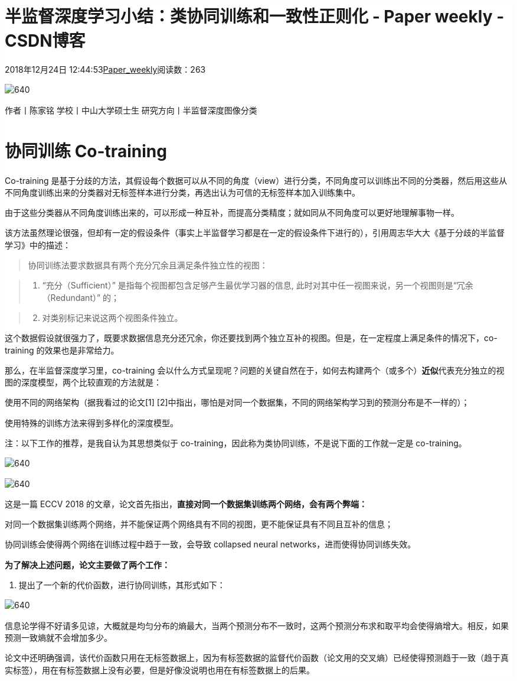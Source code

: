 
# 半监督深度学习小结：类协同训练和一致性正则化 - Paper weekly - CSDN博客


2018年12月24日 12:44:53[Paper_weekly](https://me.csdn.net/c9Yv2cf9I06K2A9E)阅读数：263


![640](https://ss.csdn.net/p?https://mmbiz.qpic.cn/mmbiz_gif/VBcD02jFhgm9RFr5icmiaj0bibJxUeIGdAFHNM4G6PJEiccw293RuVnOiadQ4zcdibdJa5FFfn0ZMgpbKib4AAKD8dm2w/640)

作者丨陈家铭
学校丨中山大学硕士生
研究方向丨半监督深度图像分类

# 协同训练 Co-training

Co-training 是基于分歧的方法，其假设每个数据可以从不同的角度（view）进行分类，不同角度可以训练出不同的分类器，然后用这些从不同角度训练出来的分类器对无标签样本进行分类，再选出认为可信的无标签样本加入训练集中。

由于这些分类器从不同角度训练出来的，可以形成一种互补，而提高分类精度；就如同从不同角度可以更好地理解事物一样。

该方法虽然理论很强，但却有一定的假设条件（事实上半监督学习都是在一定的假设条件下进行的），引用周志华大大《基于分歧的半监督学习》中的描述：

> 协同训练法要求数据具有两个充分冗余且满足条件独立性的视图：


> 1. “充分（Sufficient）” 是指每个视图都包含足够产生最优学习器的信息, 此时对其中任一视图来说，另一个视图则是“冗余（Redundant）” 的；


> 2. 对类别标记来说这两个视图条件独立。

这个数据假设就很强力了，既要求数据信息充分还冗余，你还要找到两个独立互补的视图。但是，在一定程度上满足条件的情况下，co-training 的效果也是非常给力。

那么，在半监督深度学习里，co-training 会以什么方式呈现呢？问题的关键自然在于，如何去构建两个（或多个）**近似**代表充分独立的视图的深度模型，两个比较直观的方法就是：

使用不同的网络架构（据我看过的论文[1] [2]中指出，哪怕是对同一个数据集，不同的网络架构学习到的预测分布是不一样的）；

使用特殊的训练方法来得到多样化的深度模型。

注：以下工作的推荐，是我自认为其思想类似于 co-training，因此称为类协同训练，不是说下面的工作就一定是 co-training。

![640](https://ss.csdn.net/p?https://mmbiz.qpic.cn/mmbiz_png/VBcD02jFhgkRFYQIMdgbIlISibugfx9CzqEZTWN2PxF62zZ4Gu6ZR3Je2HYkkelwnb5NyUvH8UoDM0MxGt6dLOw/640)

![640](https://ss.csdn.net/p?https://mmbiz.qpic.cn/mmbiz_png/VBcD02jFhgkRFYQIMdgbIlISibugfx9Cz70kEVWRbGHhWCznJqFtHZ8d5HfMSibBucP0IyBBgGTRftIXbVQyJdFQ/640)

这是一篇 ECCV 2018 的文章，论文首先指出，**直接对同一个数据集训练两个网络，会有两个弊端：**

对同一个数据集训练两个网络，并不能保证两个网络具有不同的视图，更不能保证具有不同且互补的信息；

协同训练会使得两个网络在训练过程中趋于一致，会导致 collapsed neural networks，进而使得协同训练失效。

**为了解决上述问题，论文主要做了两个工作：**

1. 提出了一个新的代价函数，进行协同训练，其形式如下：

![640](https://ss.csdn.net/p?https://mmbiz.qpic.cn/mmbiz_png/VBcD02jFhgkRFYQIMdgbIlISibugfx9CzJZ7nczr5YDEuB2gFplyaKybsMjj4vHHKy2BoZsMoUFQgeOkTyVfAjQ/640)

信息论学得不好请多见谅，大概就是均匀分布的熵最大，当两个预测分布不一致时，这两个预测分布求和取平均会使得熵增大。相反，如果预测一致熵就不会增加多少。

论文中还明确强调，该代价函数只用在无标签数据上，因为有标签数据的监督代价函数（论文用的交叉熵）已经使得预测趋于一致（趋于真实标签），用在有标签数据上没有必要，但是好像没说明也用在有标签数据上的后果。
